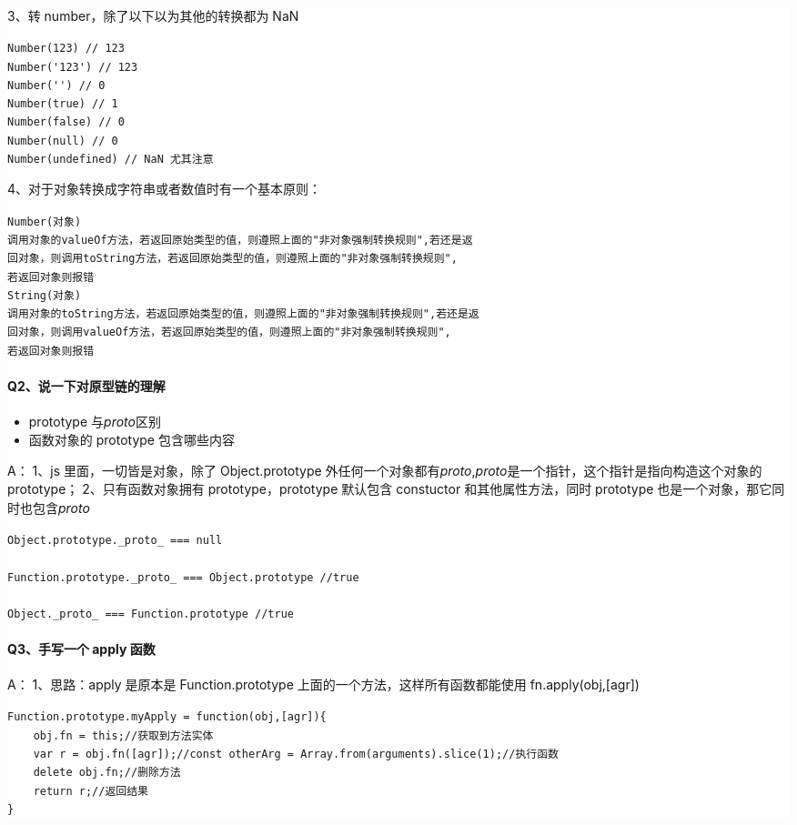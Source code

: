 3、转 number，除了以下以为其他的转换都为 NaN

```
Number(123) // 123
Number('123') // 123
Number('') // 0
Number(true) // 1
Number(false) // 0
Number(null) // 0
Number(undefined) // NaN 尤其注意
```

4、对于对象转换成字符串或者数值时有一个基本原则：

```
Number(对象)
调用对象的valueOf方法，若返回原始类型的值，则遵照上面的"非对象强制转换规则",若还是返
回对象，则调用toString方法，若返回原始类型的值，则遵照上面的"非对象强制转换规则",
若返回对象则报错
String(对象)
调用对象的toString方法，若返回原始类型的值，则遵照上面的"非对象强制转换规则",若还是返
回对象，则调用valueOf方法，若返回原始类型的值，则遵照上面的"非对象强制转换规则",
若返回对象则报错
```

#### Q2、说一下对原型链的理解

- prototype 与*proto*区别
- 函数对象的 prototype 包含哪些内容

A：
1、js 里面，一切皆是对象，除了 Object.prototype 外任何一个对象都有*proto*,*proto*是一个指针，这个指针是指向构造这个对象的 prototype；
2、只有函数对象拥有 prototype，prototype 默认包含 constuctor 和其他属性方法，同时 prototype 也是一个对象，那它同时也包含*proto*

```
Object.prototype._proto_ === null

Function.prototype._proto_ === Object.prototype //true

Object._proto_ === Function.prototype //true

```

#### Q3、手写一个 apply 函数

A：
1、思路：apply 是原本是 Function.prototype 上面的一个方法，这样所有函数都能使用 fn.apply(obj,[agr])

```
Function.prototype.myApply = function(obj,[agr]){
    obj.fn = this;//获取到方法实体
    var r = obj.fn([agr]);//const otherArg = Array.from(arguments).slice(1);//执行函数
    delete obj.fn;//删除方法
    return r;//返回结果
}

```
